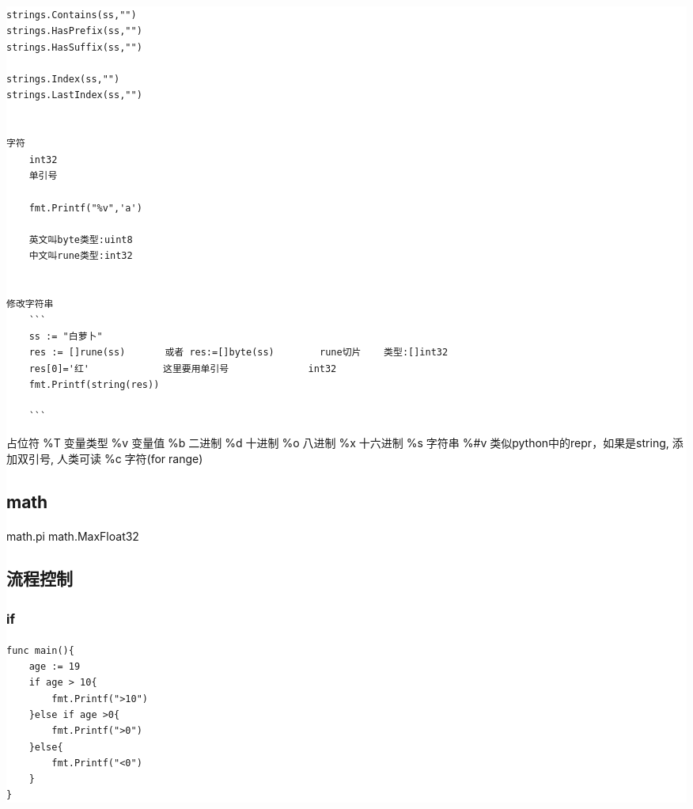     strings.Contains(ss,"")
    strings.HasPrefix(ss,"")
    strings.HasSuffix(ss,"")

    strings.Index(ss,"")
    strings.LastIndex(ss,"")


    字符
        int32
        单引号

        fmt.Printf("%v",'a')

        英文叫byte类型:uint8
        中文叫rune类型:int32


    修改字符串
        ```
        ss := "白萝卜"
        res := []rune(ss)       或者 res:=[]byte(ss)        rune切片    类型:[]int32
        res[0]='红'             这里要用单引号              int32
        fmt.Printf(string(res))

        ```





占位符
    %T          变量类型
    %v          变量值
    %b          二进制
    %d          十进制
    %o          八进制
    %x          十六进制
    %s          字符串
    %#v         类似python中的repr，如果是string, 添加双引号, 人类可读
    %c          字符(for range)


## math

math.pi
math.MaxFloat32




## 流程控制

### if

```
func main(){
    age := 19
    if age > 10{
        fmt.Printf(">10")
    }else if age >0{
        fmt.Printf(">0")
    }else{
        fmt.Printf("<0")
    }
}

```
